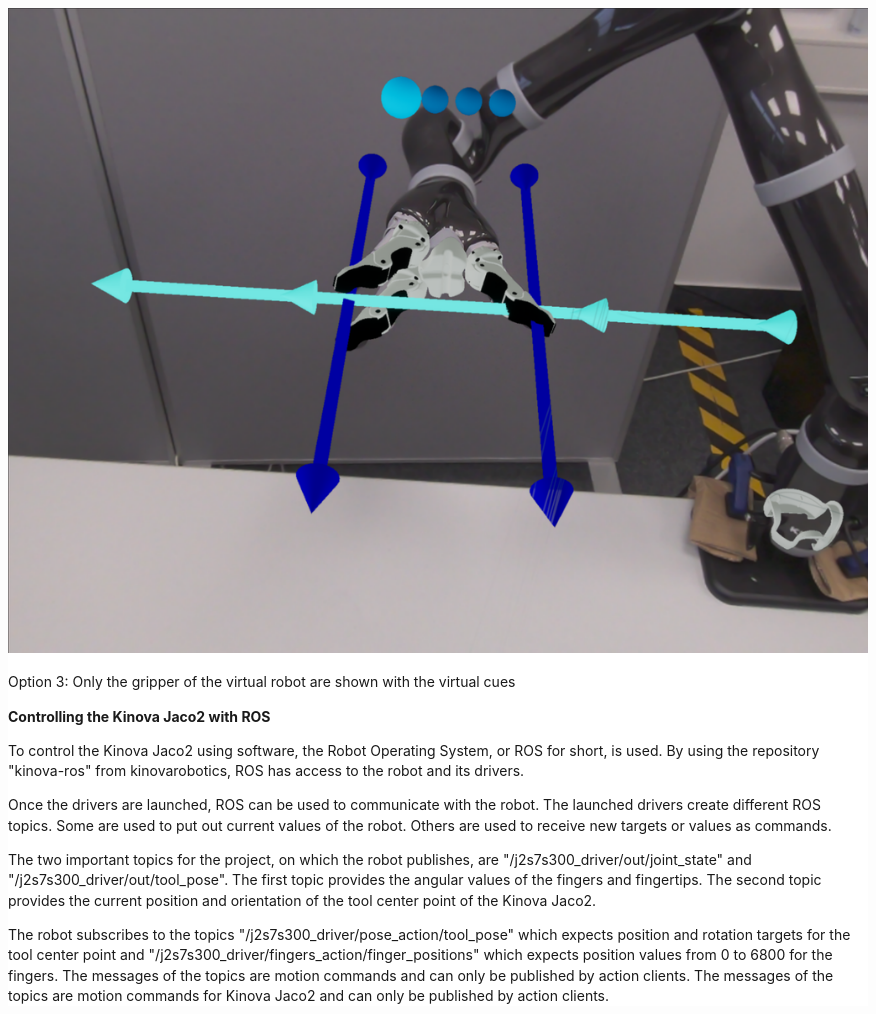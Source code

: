 ![Option 3: Only the gripper of the virtual robot are shown with the virtual cues](Ressources/example_picture_ingame__(18).png)

Option 3: Only the gripper of the virtual robot are shown with the virtual cues

**Controlling the Kinova Jaco2 with ROS**

To control the Kinova Jaco2 using software, the Robot Operating System, or ROS for short, is used. By using the repository "kinova-ros" from kinovarobotics, ROS has access to the robot and its drivers.

Once the drivers are launched, ROS can be used to communicate with the robot. The launched drivers create different ROS topics. Some are used to put out current values of the robot. Others are used to receive new targets or values as commands.

The two important topics for the project, on which the robot publishes, are "/j2s7s300_driver/out/joint_state" and "/j2s7s300_driver/out/tool_pose".
The first topic provides the angular values of the fingers and fingertips.
The second topic provides the current position and orientation of the tool center point of the Kinova Jaco2. 

The robot subscribes to the topics "/j2s7s300_driver/pose_action/tool_pose" which expects position and rotation targets for the tool center point and "/j2s7s300_driver/fingers_action/finger_positions" which expects position values from 0 to 6800 for the fingers. The messages of the topics are motion commands and can only be published by action clients. The messages of the topics are motion commands for Kinova Jaco2 and can only be published by action clients.
